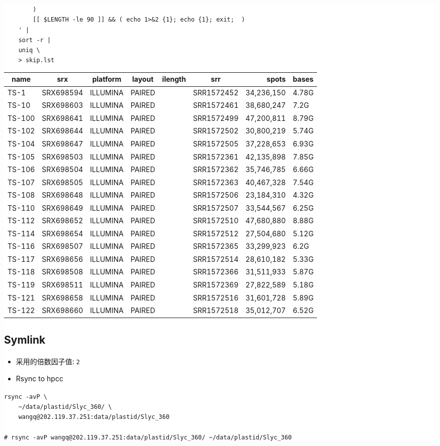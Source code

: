 ```shell script
        )
        [[ $LENGTH -le 90 ]] && ( echo 1>&2 {1}; echo {1}; exit;  )
    ' |
    sort -r |
    uniq \
    > skip.lst

```

| name   | srx       | platform | layout | ilength | srr        |      spots | bases |
|--------|-----------|----------|--------|---------|------------|-----------:|-------|
| TS-1   | SRX698594 | ILLUMINA | PAIRED |         | SRR1572452 | 34,236,150 | 4.78G |
| TS-10  | SRX698603 | ILLUMINA | PAIRED |         | SRR1572461 | 38,680,247 | 7.2G  |
| TS-100 | SRX698641 | ILLUMINA | PAIRED |         | SRR1572499 | 47,200,811 | 8.79G |
| TS-102 | SRX698644 | ILLUMINA | PAIRED |         | SRR1572502 | 30,800,219 | 5.74G |
| TS-104 | SRX698647 | ILLUMINA | PAIRED |         | SRR1572505 | 37,228,653 | 6.93G |
| TS-105 | SRX698503 | ILLUMINA | PAIRED |         | SRR1572361 | 42,135,898 | 7.85G |
| TS-106 | SRX698504 | ILLUMINA | PAIRED |         | SRR1572362 | 35,746,785 | 6.66G |
| TS-107 | SRX698505 | ILLUMINA | PAIRED |         | SRR1572363 | 40,467,328 | 7.54G |
| TS-108 | SRX698648 | ILLUMINA | PAIRED |         | SRR1572506 | 23,184,310 | 4.32G |
| TS-110 | SRX698649 | ILLUMINA | PAIRED |         | SRR1572507 | 33,544,567 | 6.25G |
| TS-112 | SRX698652 | ILLUMINA | PAIRED |         | SRR1572510 | 47,680,880 | 8.88G |
| TS-114 | SRX698654 | ILLUMINA | PAIRED |         | SRR1572512 | 27,504,680 | 5.12G |
| TS-116 | SRX698507 | ILLUMINA | PAIRED |         | SRR1572365 | 33,299,923 | 6.2G  |
| TS-117 | SRX698656 | ILLUMINA | PAIRED |         | SRR1572514 | 28,610,182 | 5.33G |
| TS-118 | SRX698508 | ILLUMINA | PAIRED |         | SRR1572366 | 31,511,933 | 5.87G |
| TS-119 | SRX698511 | ILLUMINA | PAIRED |         | SRR1572369 | 27,822,589 | 5.18G |
| TS-121 | SRX698658 | ILLUMINA | PAIRED |         | SRR1572516 | 31,601,728 | 5.89G |
| TS-122 | SRX698660 | ILLUMINA | PAIRED |         | SRR1572518 | 35,012,707 | 6.52G |

## Symlink

* 采用的倍数因子值: `2`

* Rsync to hpcc

```shell script
rsync -avP \
    ~/data/plastid/Slyc_360/ \
    wangq@202.119.37.251:data/plastid/Slyc_360

# rsync -avP wangq@202.119.37.251:data/plastid/Slyc_360/ ~/data/plastid/Slyc_360

```

